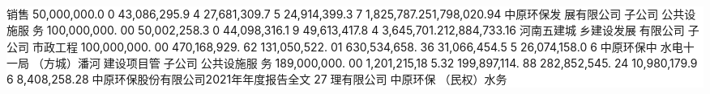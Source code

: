 销售
50,000,000.0
0
43,086,295.9
4
27,681,309.7
5
24,914,399.3
7
1,825,787.251,798,020.94
中原环保发
展有限公司
子公司
公共设施服
务
100,000,000.
00
50,002,258.3
0
44,098,316.1
9
49,613,417.8
4
3,645,701.212,884,733.16
河南五建城
乡建设发展
有限公司
子公司
市政工程
100,000,000.
00
470,168,929.
62
131,050,522.
01
630,534,658.
36
31,066,454.5
5
26,074,158.0
6
中原环保中
水电十一局
（方城）潘河
建设项目管
子公司
公共设施服
务
189,000,000.
00
1,201,215,18
5.32
199,897,114.
88
282,852,545.
24
10,980,179.9
6
8,408,258.28
中原环保股份有限公司2021年年度报告全文
27
理有限公司
中原环保
（民权）水务